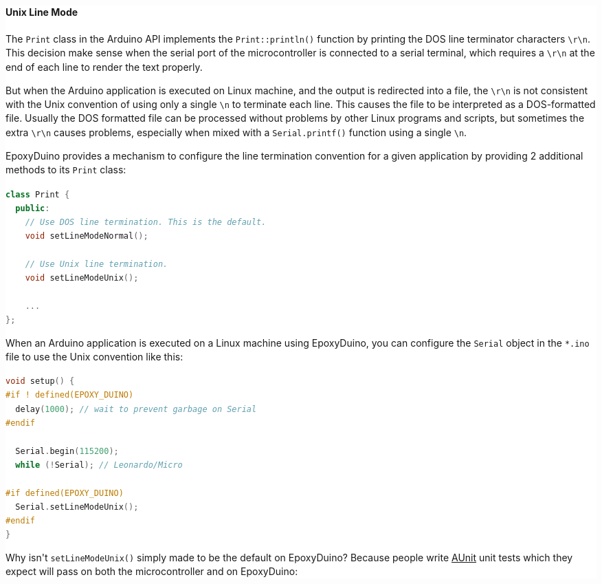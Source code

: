<a name="UnixLineMode"></a>
#### Unix Line Mode

The `Print` class in the Arduino API implements the `Print::println()` function
by printing the DOS line terminator characters `\r\n`. This decision make sense
when the serial port of the microcontroller is connected to a serial terminal,
which requires a `\r\n` at the end of each line to render the text properly.

But when the Arduino application is executed on Linux machine, and the output is
redirected into a file, the `\r\n` is not consistent with the Unix convention
of using only a single `\n` to terminate each line. This causes the file to be
interpreted as a DOS-formatted file. Usually the DOS formatted file can be
processed without problems by other Linux programs and scripts, but sometimes
the extra `\r\n` causes problems, especially when mixed with a `Serial.printf()`
function using a single `\n`.

EpoxyDuino provides a mechanism to configure the line termination convention for
a given application by providing 2 additional methods to its `Print` class:

```C++
class Print {
  public:
    // Use DOS line termination. This is the default.
    void setLineModeNormal();

    // Use Unix line termination.
    void setLineModeUnix();

    ...
};
```

When an Arduino application is executed on a Linux machine using EpoxyDuino,
you can configure the `Serial` object in the `*.ino` file to use the Unix
convention like this:

```C++
void setup() {
#if ! defined(EPOXY_DUINO)
  delay(1000); // wait to prevent garbage on Serial
#endif

  Serial.begin(115200);
  while (!Serial); // Leonardo/Micro

#if defined(EPOXY_DUINO)
  Serial.setLineModeUnix();
#endif
}
```

Why isn't `setLineModeUnix()` simply made to be the default on EpoxyDuino?
Because people write [AUnit](https://github.com/bxparks/AUnit) unit tests which
they expect will pass on both the microcontroller and on EpoxyDuino:
